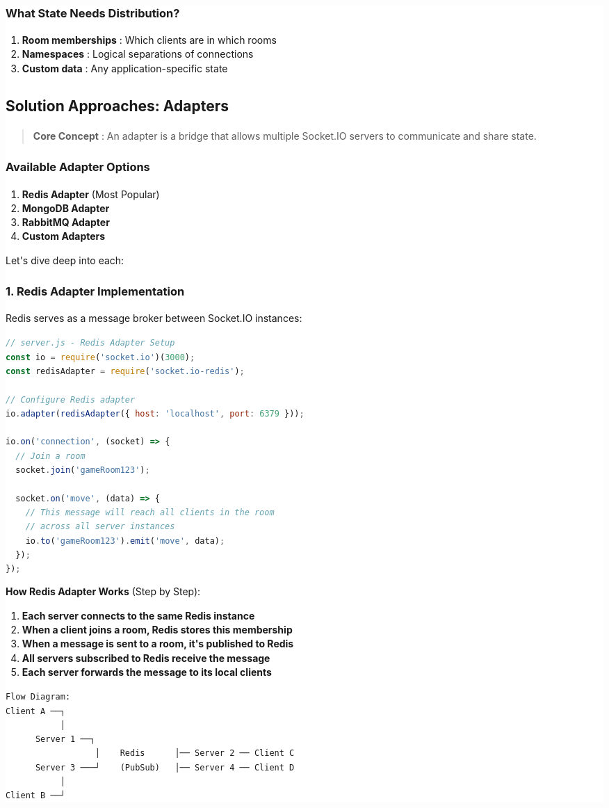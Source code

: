 ### What State Needs Distribution?

1. **Room memberships** : Which clients are in which rooms
2. **Namespaces** : Logical separations of connections
3. **Custom data** : Any application-specific state

## Solution Approaches: Adapters

> **Core Concept** : An adapter is a bridge that allows multiple Socket.IO servers to communicate and share state.

### Available Adapter Options

1. **Redis Adapter** (Most Popular)
2. **MongoDB Adapter**
3. **RabbitMQ Adapter**
4. **Custom Adapters**

Let's dive deep into each:

### 1. Redis Adapter Implementation

Redis serves as a message broker between Socket.IO instances:

```javascript
// server.js - Redis Adapter Setup
const io = require('socket.io')(3000);
const redisAdapter = require('socket.io-redis');

// Configure Redis adapter
io.adapter(redisAdapter({ host: 'localhost', port: 6379 }));

io.on('connection', (socket) => {
  // Join a room
  socket.join('gameRoom123');
  
  socket.on('move', (data) => {
    // This message will reach all clients in the room
    // across all server instances
    io.to('gameRoom123').emit('move', data);
  });
});
```

**How Redis Adapter Works** (Step by Step):

1. **Each server connects to the same Redis instance**
2. **When a client joins a room, Redis stores this membership**
3. **When a message is sent to a room, it's published to Redis**
4. **All servers subscribed to Redis receive the message**
5. **Each server forwards the message to its local clients**

```
Flow Diagram:
Client A ──┐
           │
      Server 1 ──┐
                  │    Redis      │── Server 2 ── Client C
      Server 3 ───┘    (PubSub)   │── Server 4 ── Client D
           │
Client B ──┘
```
